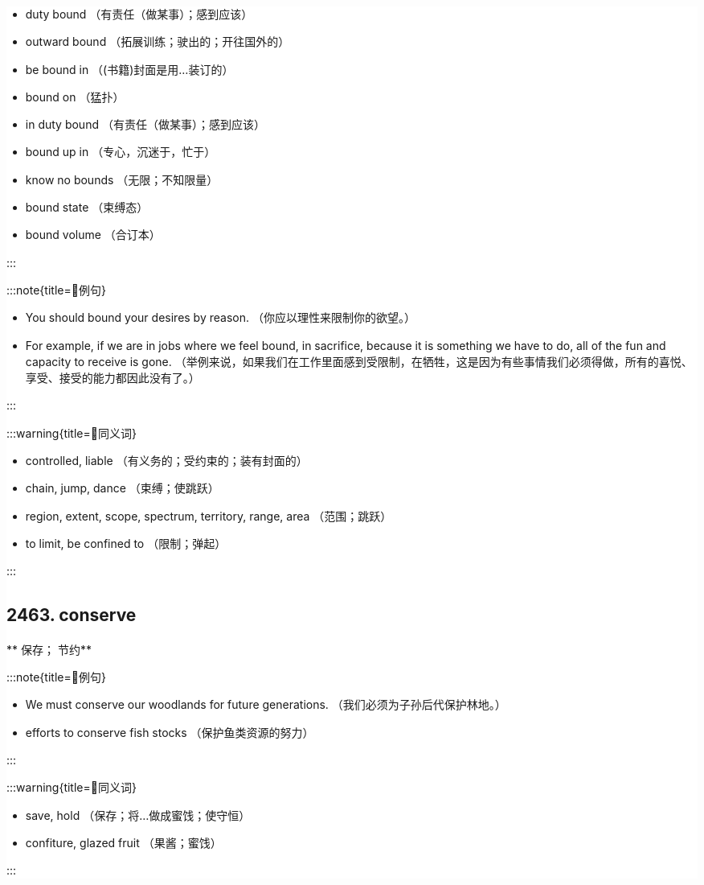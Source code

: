 - duty bound （有责任（做某事）；感到应该）

- outward bound （拓展训练；驶出的；开往国外的）

- be bound in （(书籍)封面是用…装订的）

- bound on （猛扑）

- in duty bound （有责任（做某事）；感到应该）

- bound up in （专心，沉迷于，忙于）

- know no bounds （无限；不知限量）

- bound state （束缚态）

- bound volume （合订本）

:::

:::note{title=🎤例句}

- You should bound your desires by reason. （你应以理性来限制你的欲望。）

- For example, if we are in jobs where we feel bound, in sacrifice, because it is something we have to do, all of the fun and capacity to receive is gone. （举例来说，如果我们在工作里面感到受限制，在牺牲，这是因为有些事情我们必须得做，所有的喜悦、享受、接受的能力都因此没有了。）

:::

:::warning{title=🤔同义词}

- controlled, liable （有义务的；受约束的；装有封面的）

- chain, jump, dance （束缚；使跳跃）

- region, extent, scope, spectrum, territory, range, area （范围；跳跃）

- to limit, be confined to （限制；弹起）

:::


## 2463. conserve

** 保存； 节约**

:::note{title=🎤例句}

- We must conserve our woodlands for future generations. （我们必须为子孙后代保护林地。）

- efforts to conserve fish stocks （保护鱼类资源的努力）

:::

:::warning{title=🤔同义词}

- save, hold （保存；将…做成蜜饯；使守恒）

- confiture, glazed fruit （果酱；蜜饯）

:::

